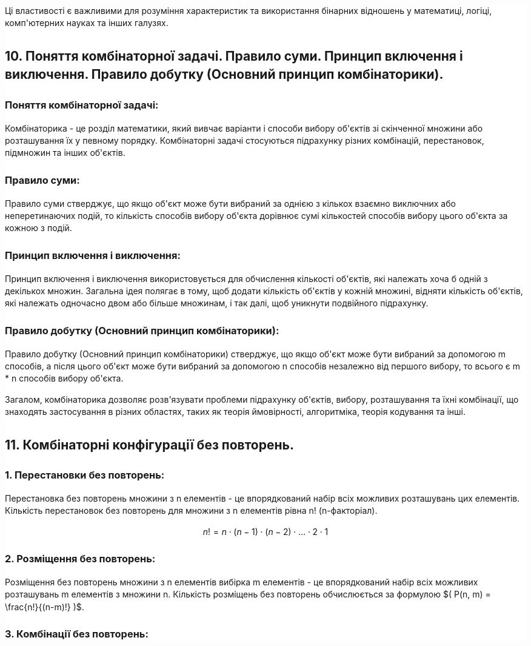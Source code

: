 Ці властивості є важливими для розуміння характеристик та використання бінарних відношень у математиці, логіці, комп'ютерних науках та інших галузях.

## 10. Поняття комбінаторної задачі. Правило суми. Принцип включення і виключення. Правило добутку (Основний принцип комбінаторики).

### Поняття комбінаторної задачі:
Комбінаторика - це розділ математики, який вивчає варіанти і способи вибору об'єктів зі скінченної множини або розташування їх у певному порядку. Комбінаторні задачі стосуються підрахунку різних комбінацій, перестановок, підмножин та інших об'єктів.

### Правило суми:
Правило суми стверджує, що якщо об'єкт може бути вибраний за однією з кількох взаємно виключних або неперетинаючих подій, то кількість способів вибору об'єкта дорівнює сумі кількостей способів вибору цього об'єкта за кожною з подій.

### Принцип включення і виключення:
Принцип включення і виключення використовується для обчислення кількості об'єктів, які належать хоча б одній з декількох множин. Загальна ідея полягає в тому, щоб додати кількість об'єктів у кожній множині, відняти кількість об'єктів, які належать одночасно двом або більше множинам, і так далі, щоб уникнути подвійного підрахунку.

### Правило добутку (Основний принцип комбінаторики):
Правило добутку (Основний принцип комбінаторики) стверджує, що якщо об'єкт може бути вибраний за допомогою m способів, а після цього об'єкт може бути вибраний за допомогою n способів незалежно від першого вибору, то всього є m * n способів вибору об'єкта.

Загалом, комбінаторика дозволяє розв'язувати проблеми підрахунку об'єктів, вибору, розташування та їхні комбінації, що знаходять застосування в різних областях, таких як теорія ймовірності, алгоритміка, теорія кодування та інші.

## 11. Комбінаторні конфігурації без повторень.

### 1. Перестановки без повторень:

Перестановка без повторень множини з n елементів - це впорядкований набір всіх можливих розташувань цих елементів. Кількість перестановок без повторень для множини з n елементів рівна n! (n-факторіал).

$$n! = n \cdot (n-1) \cdot (n-2) \cdot \ldots \cdot 2 \cdot 1$$

### 2. Розміщення без повторень:

Розміщення без повторень множини з n елементів вибірка m елементів - це впорядкований набір всіх можливих розташувань m елементів з множини n. Кількість розміщень без повторень обчислюється за формулою $( P(n, m) = \frac{n!}{(n-m)!} )$.

### 3. Комбінації без повторень:
